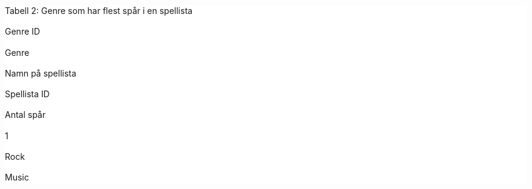 <caption>

Tabell 2: Genre som har flest spår i en spellista

</caption>

<thead>

<tr>

<th style="text-align:right;">

Genre ID

</th>

<th style="text-align:left;">

Genre

</th>

<th style="text-align:left;">

Namn på spellista

</th>

<th style="text-align:right;">

Spellista ID

</th>

<th style="text-align:right;">

Antal spår

</th>

</tr>

</thead>

<tbody>

<tr>

<td style="text-align:right;">

1

</td>

<td style="text-align:left;">

Rock

</td>

<td style="text-align:left;">

Music

</td>
